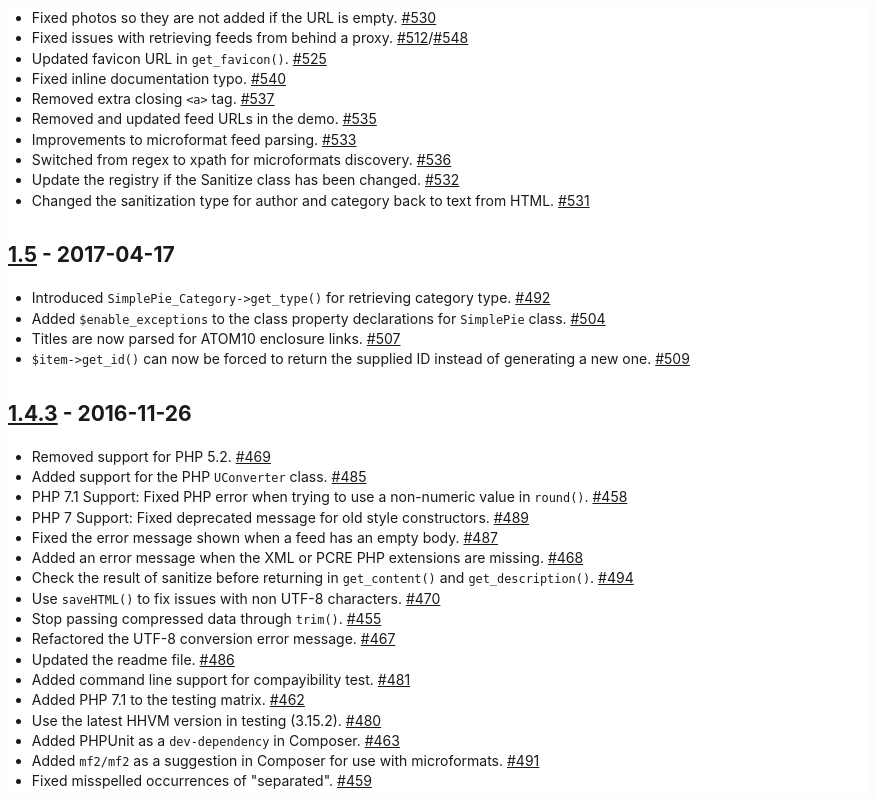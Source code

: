 * Fixed photos so they are not added if the URL is empty. [#530](https://github.com/simplepie/simplepie/pull/530)
* Fixed issues with retrieving feeds from behind a proxy. [#512](https://github.com/simplepie/simplepie/pull/512)/[#548](https://github.com/simplepie/simplepie/pull/548)
* Updated favicon URL in `get_favicon()`. [#525](https://github.com/simplepie/simplepie/pull/525)
* Fixed inline documentation typo. [#540](https://github.com/simplepie/simplepie/pull/540)
* Removed extra closing `<a>` tag. [#537](https://github.com/simplepie/simplepie/pull/537)
* Removed and updated feed URLs in the demo. [#535](https://github.com/simplepie/simplepie/pull/535)
* Improvements to microformat feed parsing. [#533](https://github.com/simplepie/simplepie/pull/533)
* Switched from regex to xpath for microformats discovery. [#536](https://github.com/simplepie/simplepie/pull/536)
* Update the registry if the Sanitize class has been changed. [#532](https://github.com/simplepie/simplepie/pull/532)
* Changed the sanitization type for author and category back to text from HTML. [#531](https://github.com/simplepie/simplepie/pull/531)

## [1.5](https://github.com/simplepie/simplepie/compare/1.4.3...1.5) - 2017-04-17

* Introduced `SimplePie_Category->get_type()` for retrieving category type. [#492](https://github.com/simplepie/simplepie/pull/492)
* Added `$enable_exceptions` to the class property declarations for `SimplePie` class. [#504](https://github.com/simplepie/simplepie/pull/504)
* Titles are now parsed for ATOM10 enclosure links. [#507](https://github.com/simplepie/simplepie/pull/507)
* `$item->get_id()` can now be forced to return the supplied ID instead of generating a new one. [#509](https://github.com/simplepie/simplepie/pull/509)

## [1.4.3](https://github.com/simplepie/simplepie/compare/1.4.2...1.4.3) - 2016-11-26

* Removed support for PHP 5.2. [#469](https://github.com/simplepie/simplepie/pull/469)
* Added support for the PHP `UConverter` class. [#485](https://github.com/simplepie/simplepie/pull/485)
* PHP 7.1 Support: Fixed PHP error when trying to use a non-numeric value in `round()`. [#458](https://github.com/simplepie/simplepie/pull/458)
* PHP 7 Support: Fixed deprecated message for old style constructors. [#489](https://github.com/simplepie/simplepie/pull/489)
* Fixed the error message shown when a feed has an empty body. [#487](https://github.com/simplepie/simplepie/pull/487)
* Added an error message when the XML or PCRE PHP extensions are missing. [#468](https://github.com/simplepie/simplepie/pull/468)
* Check the result of sanitize before returning in `get_content()` and `get_description()`. [#494](https://github.com/simplepie/simplepie/pull/494)
* Use `saveHTML()` to fix issues with non UTF-8 characters. [#470](https://github.com/simplepie/simplepie/pull/470)
* Stop passing compressed data through `trim()`. [#455](https://github.com/simplepie/simplepie/pull/455)
* Refactored the UTF-8 conversion error message. [#467](https://github.com/simplepie/simplepie/pull/467)
* Updated the readme file. [#486](https://github.com/simplepie/simplepie/pull/486)
* Added command line support for compayibility test. [#481](https://github.com/simplepie/simplepie/pull/481)
* Added PHP 7.1 to the testing matrix. [#462](https://github.com/simplepie/simplepie/pull/462)
* Use the latest HHVM version in testing (3.15.2). [#480](https://github.com/simplepie/simplepie/pull/480)
* Added PHPUnit as a `dev-dependency` in Composer. [#463](https://github.com/simplepie/simplepie/pull/463)
* Added `mf2/mf2` as a suggestion in Composer for use with microformats. [#491](https://github.com/simplepie/simplepie/pull/491)
* Fixed misspelled occurrences of "separated". [#459](https://github.com/simplepie/simplepie/pull/459)